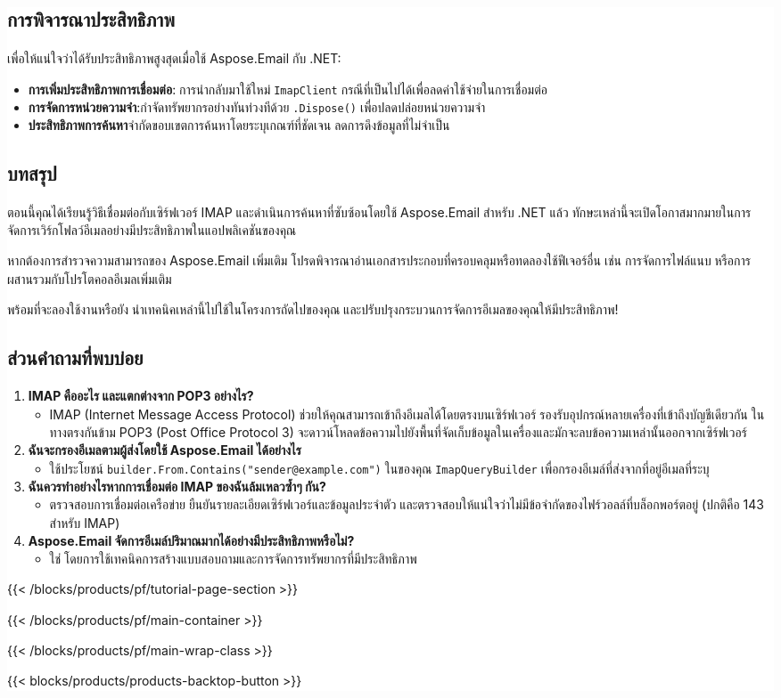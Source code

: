 ## การพิจารณาประสิทธิภาพ
เพื่อให้แน่ใจว่าได้รับประสิทธิภาพสูงสุดเมื่อใช้ Aspose.Email กับ .NET:
- **การเพิ่มประสิทธิภาพการเชื่อมต่อ**: การนำกลับมาใช้ใหม่ `ImapClient` กรณีที่เป็นไปได้เพื่อลดค่าใช้จ่ายในการเชื่อมต่อ
- **การจัดการหน่วยความจำ**:กำจัดทรัพยากรอย่างทันท่วงทีด้วย `.Dispose()` เพื่อปลดปล่อยหน่วยความจำ
- **ประสิทธิภาพการค้นหา**จำกัดขอบเขตการค้นหาโดยระบุเกณฑ์ที่ชัดเจน ลดการดึงข้อมูลที่ไม่จำเป็น

## บทสรุป
ตอนนี้คุณได้เรียนรู้วิธีเชื่อมต่อกับเซิร์ฟเวอร์ IMAP และดำเนินการค้นหาที่ซับซ้อนโดยใช้ Aspose.Email สำหรับ .NET แล้ว ทักษะเหล่านี้จะเปิดโอกาสมากมายในการจัดการเวิร์กโฟลว์อีเมลอย่างมีประสิทธิภาพในแอปพลิเคชันของคุณ

หากต้องการสำรวจความสามารถของ Aspose.Email เพิ่มเติม โปรดพิจารณาอ่านเอกสารประกอบที่ครอบคลุมหรือทดลองใช้ฟีเจอร์อื่น เช่น การจัดการไฟล์แนบ หรือการผสานรวมกับโปรโตคอลอีเมลเพิ่มเติม

พร้อมที่จะลองใช้งานหรือยัง นำเทคนิคเหล่านี้ไปใช้ในโครงการถัดไปของคุณ และปรับปรุงกระบวนการจัดการอีเมลของคุณให้มีประสิทธิภาพ!

## ส่วนคำถามที่พบบ่อย
1. **IMAP คืออะไร และแตกต่างจาก POP3 อย่างไร?**
   - IMAP (Internet Message Access Protocol) ช่วยให้คุณสามารถเข้าถึงอีเมลได้โดยตรงบนเซิร์ฟเวอร์ รองรับอุปกรณ์หลายเครื่องที่เข้าถึงบัญชีเดียวกัน ในทางตรงกันข้าม POP3 (Post Office Protocol 3) จะดาวน์โหลดข้อความไปยังพื้นที่จัดเก็บข้อมูลในเครื่องและมักจะลบข้อความเหล่านั้นออกจากเซิร์ฟเวอร์
2. **ฉันจะกรองอีเมลตามผู้ส่งโดยใช้ Aspose.Email ได้อย่างไร**
   - ใช้ประโยชน์ `builder.From.Contains("sender@example.com")` ในของคุณ `ImapQueryBuilder` เพื่อกรองอีเมล์ที่ส่งจากที่อยู่อีเมลที่ระบุ
3. **ฉันควรทำอย่างไรหากการเชื่อมต่อ IMAP ของฉันล้มเหลวซ้ำๆ กัน?**
   - ตรวจสอบการเชื่อมต่อเครือข่าย ยืนยันรายละเอียดเซิร์ฟเวอร์และข้อมูลประจำตัว และตรวจสอบให้แน่ใจว่าไม่มีข้อจำกัดของไฟร์วอลล์ที่บล็อกพอร์ตอยู่ (ปกติคือ 143 สำหรับ IMAP)
4. **Aspose.Email จัดการอีเมล์ปริมาณมากได้อย่างมีประสิทธิภาพหรือไม่?**
   - ใช่ โดยการใช้เทคนิคการสร้างแบบสอบถามและการจัดการทรัพยากรที่มีประสิทธิภาพ


{{< /blocks/products/pf/tutorial-page-section >}}

{{< /blocks/products/pf/main-container >}}

{{< /blocks/products/pf/main-wrap-class >}}

{{< blocks/products/products-backtop-button >}}